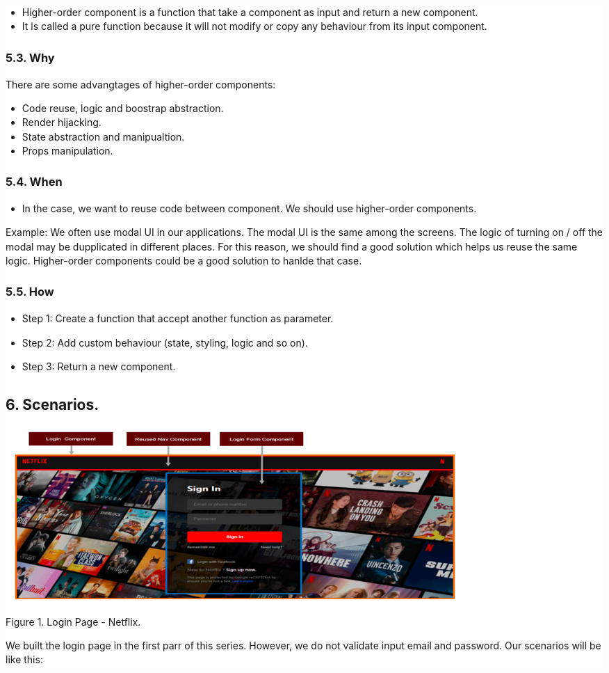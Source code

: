 - Higher-order component is a function that take a component as input and return a new component.
- It is called a pure function because it will not modify or copy any behaviour from its input component.

<a id="why"></a>
### __5.3. Why__

There are some advangtages of higher-order components:
- Code reuse, logic and boostrap abstraction.
- Render hijacking.
- State abstraction and manipualtion.
- Props manipulation.

<a id="when"></a>
### __5.4. When__

- In the case, we want to reuse code between component. We should use higher-order components. 

Example: We often use modal UI  in our applications. The modal UI is the same among the screens. The logic of turning on / off the modal may be dupplicated in different places. For this reason, we should find a good solution which helps us reuse the same logic. Higher-order components could be a good solution to hanlde that case.

<a id="how"></a>
### __5.5. How__

- Step 1: Create a function that accept another function as parameter. 

- Step 2: Add custom behaviour (state, styling, logic and so on).

- Step 3: Return a new component.

<a id="scenarios"></a>
## 6. Scenarios.

<a id="figure1"></a>
<img src="../../md-images/netflix-login1.png" alt="reduc-middleware-architecture" width="666"/>

Figure 1. Login Page - Netflix.

We built the login page in the first parr of this series. However, we do not validate input email and password. Our scenarios will be like this:
